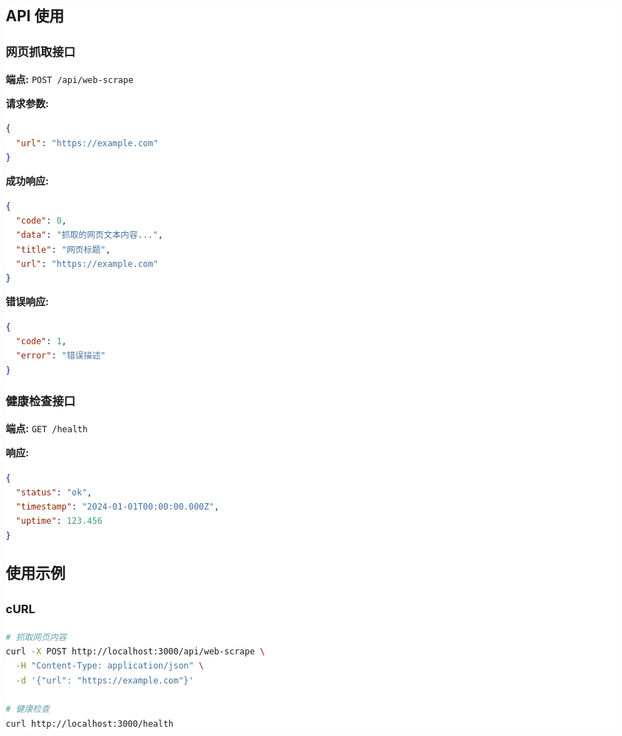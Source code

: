 ## API 使用

### 网页抓取接口

**端点:** `POST /api/web-scrape`

**请求参数:**
```json
{
  "url": "https://example.com"
}
```

**成功响应:**
```json
{
  "code": 0,
  "data": "抓取的网页文本内容...",
  "title": "网页标题",
  "url": "https://example.com"
}
```

**错误响应:**
```json
{
  "code": 1,
  "error": "错误描述"
}
```

### 健康检查接口

**端点:** `GET /health`

**响应:**
```json
{
  "status": "ok",
  "timestamp": "2024-01-01T00:00:00.000Z",
  "uptime": 123.456
}
```

## 使用示例

### cURL

```bash
# 抓取网页内容
curl -X POST http://localhost:3000/api/web-scrape \
  -H "Content-Type: application/json" \
  -d '{"url": "https://example.com"}'

# 健康检查
curl http://localhost:3000/health
```
